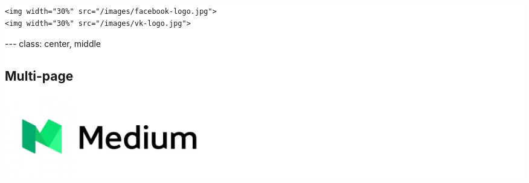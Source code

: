 	<img width="30%" src="/images/facebook-logo.jpg">
	<img width="30%" src="/images/vk-logo.jpg">
</p>
---
class: center, middle

## Multi-page

<p class="center images">
	<img width="40%" src="/images/medium-logo.jpg">